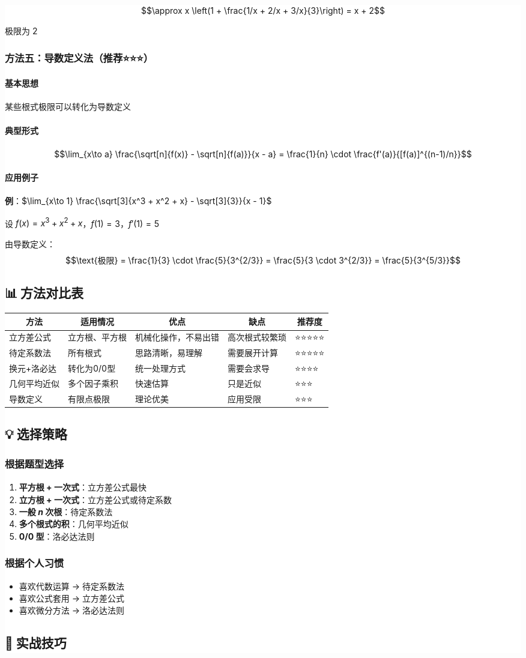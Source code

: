 $$\approx x \left(1 + \frac{1/x + 2/x + 3/x}{3}\right) = x + 2$$

极限为 2

### 方法五：导数定义法（推荐⭐⭐⭐）

#### 基本思想
某些根式极限可以转化为导数定义

#### 典型形式
$$\lim_{x\to a} \frac{\sqrt[n]{f(x)} - \sqrt[n]{f(a)}}{x - a} = \frac{1}{n} \cdot \frac{f'(a)}{[f(a)]^{(n-1)/n}}$$

#### 应用例子

**例**：$\lim_{x\to 1} \frac{\sqrt[3]{x^3 + x^2 + x} - \sqrt[3]{3}}{x - 1}$

设 $f(x) = x^3 + x^2 + x$，$f(1) = 3$，$f'(1) = 5$

由导数定义：
$$\text{极限} = \frac{1}{3} \cdot \frac{5}{3^{2/3}} = \frac{5}{3 \cdot 3^{2/3}} = \frac{5}{3^{5/3}}$$

## 📊 方法对比表

| 方法 | 适用情况 | 优点 | 缺点 | 推荐度 |
|------|---------|------|------|--------|
| 立方差公式 | 立方根、平方根 | 机械化操作，不易出错 | 高次根式较繁琐 | ⭐⭐⭐⭐⭐ |
| 待定系数法 | 所有根式 | 思路清晰，易理解 | 需要展开计算 | ⭐⭐⭐⭐⭐ |
| 换元+洛必达 | 转化为0/0型 | 统一处理方式 | 需要会求导 | ⭐⭐⭐⭐ |
| 几何平均近似 | 多个因子乘积 | 快速估算 | 只是近似 | ⭐⭐⭐ |
| 导数定义 | 有限点极限 | 理论优美 | 应用受限 | ⭐⭐⭐ |

## 💡 选择策略

### 根据题型选择
1. **平方根 + 一次式**：立方差公式最快
2. **立方根 + 一次式**：立方差公式或待定系数
3. **一般 $n$ 次根**：待定系数法
4. **多个根式的积**：几何平均近似
5. **0/0 型**：洛必达法则

### 根据个人习惯
- 喜欢代数运算 → 待定系数法
- 喜欢公式套用 → 立方差公式
- 喜欢微分方法 → 洛必达法则

## 🎯 实战技巧
